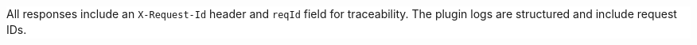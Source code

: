 ```bash
```

All responses include an `X-Request-Id` header and `reqId` field for traceability. The plugin logs are structured and include request IDs.
